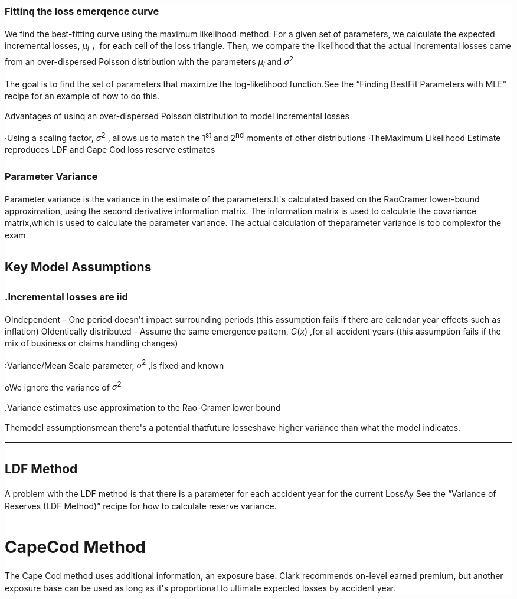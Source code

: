 ### Fittinq the loss emerqence curve

We find the best-fitting curve using the maximum likelihood method. For a given set of parameters, we calculate the expected incremental losses, $\mu_{i}$ ，for each cell of the loss triangle. Then, we compare the likelihood that the actual incremental losses came from an over-dispersed Poisson distribution with the parameters $\mu_{i}$ and $\sigma^{2}$

The goal is to find the set of parameters that maximize the log-likelihood function.See the “Finding BestFit Parameters with MLE" recipe for an example of how to do this.

Advantages of usinq an over-dispersed Poisson distribution to model incremental losses

·Using a scaling factor, $\sigma^{2}$ , allows us to match the $1^{\mathrm{st}}$ and $2^{\mathrm{nd}}$ moments of other distributions ·TheMaximum Likelihood Estimate reproduces LDF and Cape Cod loss reserve estimates

### Parameter Variance

Parameter variance is the variance in the estimate of the parameters.It's calculated based on the RaoCramer lower-bound approximation, using the second derivative information matrix. The information matrix is used to calculate the covariance matrix,which is used to calculate the parameter variance. The actual calculation of theparameter variance is too complexfor the exam

## Key Model Assumptions

### .Incremental losses are iid

OIndependent - One period doesn't impact surrounding periods (this assumption fails if there are calendar year effects such as inflation) OIdentically distributed - Assume the same emergence pattern, $G(x)$ ,for all accident years (this assumption fails if the mix of business or claims handling changes)

:Variance/Mean Scale parameter, $\sigma^2$ ,is fixed and known

oWe ignore the variance of $\sigma^{2}$

.Variance estimates use approximation to the Rao-Cramer lower bound

Themodel assumptionsmean there's a potential thatfuture losseshave higher variance than what the model indicates.

---

## LDF Method

A problem with the LDF method is that there is a parameter for each accident year for the current LossAy See the “Variance of Reserves (LDF Method)” recipe for how to calculate reserve variance.

# CapeCod Method

The Cape Cod method uses additional information, an exposure base. Clark recommends on-level earned premium, but another exposure base can be used as long as it's proportional to ultimate expected losses by accident year.
